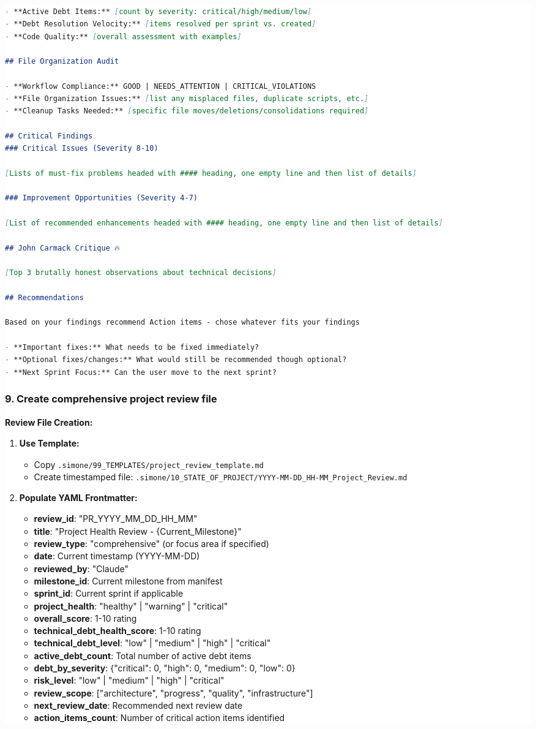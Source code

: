 ```markdown
- **Active Debt Items:** [count by severity: critical/high/medium/low]
- **Debt Resolution Velocity:** [items resolved per sprint vs. created]
- **Code Quality:** [overall assessment with examples]

## File Organization Audit

- **Workflow Compliance:** GOOD | NEEDS_ATTENTION | CRITICAL_VIOLATIONS
- **File Organization Issues:** [list any misplaced files, duplicate scripts, etc.]
- **Cleanup Tasks Needed:** [specific file moves/deletions/consolidations required]

## Critical Findings
### Critical Issues (Severity 8-10)

[Lists of must-fix problems headed with #### heading, one empty line and then list of details]

### Improvement Opportunities (Severity 4-7)

[List of recommended enhancements headed with #### heading, one empty line and then list of details]

## John Carmack Critique 🔥

[Top 3 brutally honest observations about technical decisions]

## Recommendations

Based on your findings recommend Action items - chose whatever fits your findings

- **Important fixes:** What needs to be fixed immediately?
- **Optional fixes/changes:** What would still be recommended though optional?
- **Next Sprint Focus:** Can the user move to the next sprint?

```

### 9. Create comprehensive project review file

**Review File Creation:**

1. **Use Template:**
   - Copy `.simone/99_TEMPLATES/project_review_template.md`
   - Create timestamped file: `.simone/10_STATE_OF_PROJECT/YYYY-MM-DD_HH-MM_Project_Review.md`

2. **Populate YAML Frontmatter:**
   - **review_id**: "PR_YYYY_MM_DD_HH_MM"
   - **title**: "Project Health Review - {Current_Milestone}"
   - **review_type**: "comprehensive" (or focus area if specified)
   - **date**: Current timestamp (YYYY-MM-DD)
   - **reviewed_by**: "Claude"
   - **milestone_id**: Current milestone from manifest
   - **sprint_id**: Current sprint if applicable
   - **project_health**: "healthy" | "warning" | "critical"
   - **overall_score**: 1-10 rating
   - **technical_debt_health_score**: 1-10 rating
   - **technical_debt_level**: "low" | "medium" | "high" | "critical"
   - **active_debt_count**: Total number of active debt items
   - **debt_by_severity**: {"critical": 0, "high": 0, "medium": 0, "low": 0}
   - **risk_level**: "low" | "medium" | "high" | "critical"
   - **review_scope**: ["architecture", "progress", "quality", "infrastructure"]
   - **next_review_date**: Recommended next review date
   - **action_items_count**: Number of critical action items identified
